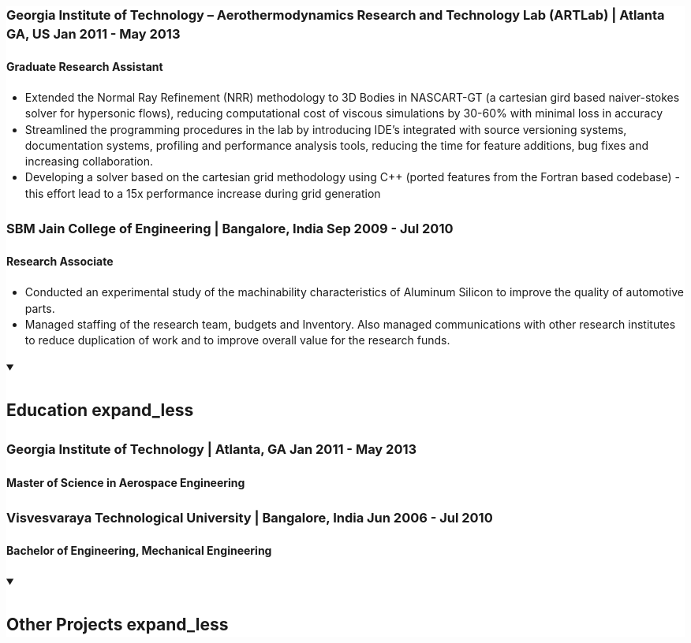 
### Georgia Institute of Technology – Aerothermodynamics Research and Technology Lab (ARTLab) | <location> Atlanta GA, US </location> <time> Jan 2011 - May 2013 </time>
#### Graduate Research Assistant

- Extended the Normal Ray Refinement (NRR) methodology to 3D Bodies in NASCART-GT (a cartesian gird based naiver-stokes solver for hypersonic flows), reducing computational cost of viscous simulations by 30-60% with minimal loss in accuracy
- Streamlined the programming procedures in the lab by introducing IDE’s integrated with source versioning systems, documentation systems, profiling and performance analysis tools, reducing the time for feature additions, bug fixes and increasing collaboration.
- Developing a solver based on the cartesian grid methodology using C++ (ported features from the Fortran based codebase) - this effort lead to a 15x performance increase during grid generation


### SBM Jain College of Engineering | <location> Bangalore, India </location> <time> Sep 2009 - Jul 2010 </time>
#### Research Associate

- Conducted an experimental study of the machinability characteristics of Aluminum Silicon to improve the quality of automotive parts.
- Managed staffing of the research team, budgets and Inventory. Also managed communications with other research institutes to reduce duplication of work and to improve overall value for the research funds.

</details>

<details open>
<summary>

## Education <span class="material-symbols-outlined summaryicon screenonly">expand_less</span>

</summary>

### Georgia Institute of Technology | <location> Atlanta, GA </location> <time> Jan 2011 - May 2013 </time>
#### Master of Science in Aerospace Engineering


### Visvesvaraya Technological University | <location> Bangalore, India </location> <time> Jun 2006 - Jul 2010 </time>
#### Bachelor of Engineering, Mechanical Engineering

</details>

<details open>
<summary>

## Other Projects <span class="material-symbols-outlined summaryicon screenonly">expand_less</span>
